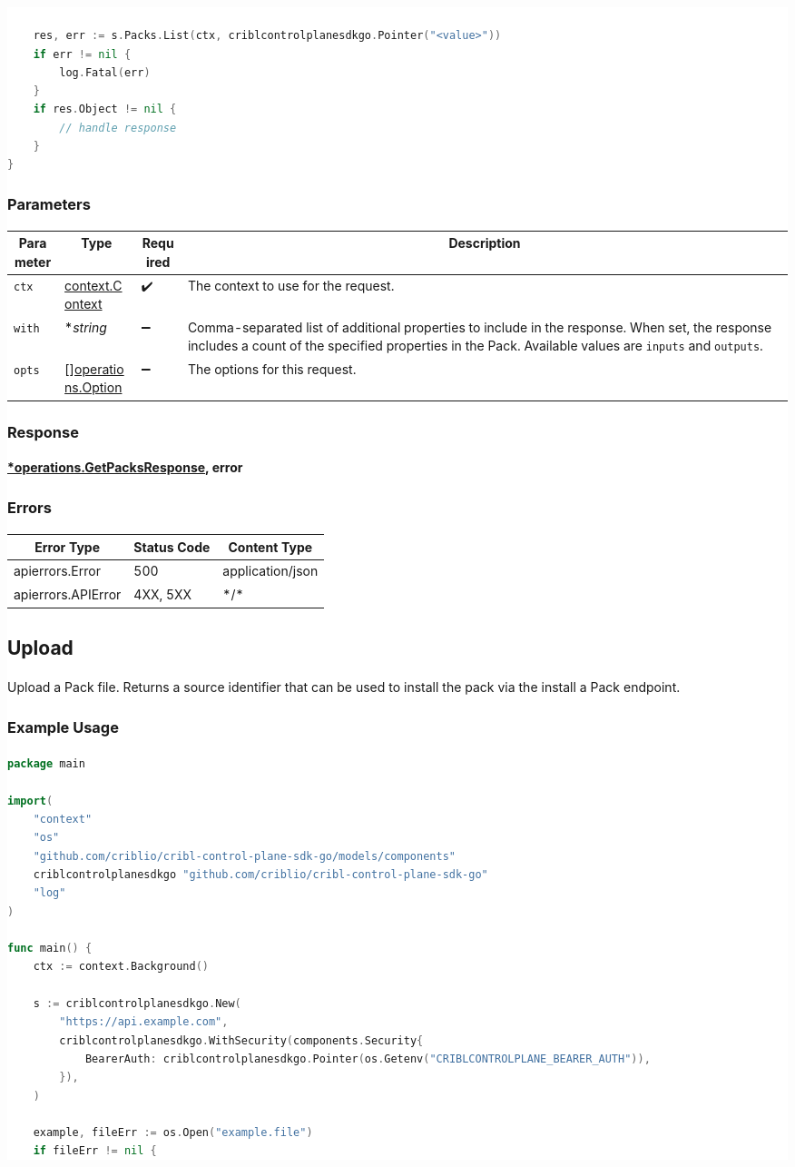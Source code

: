 ```go

    res, err := s.Packs.List(ctx, criblcontrolplanesdkgo.Pointer("<value>"))
    if err != nil {
        log.Fatal(err)
    }
    if res.Object != nil {
        // handle response
    }
}
```

### Parameters

| Parameter                                                                                                                                                                                                                     | Type                                                                                                                                                                                                                          | Required                                                                                                                                                                                                                      | Description                                                                                                                                                                                                                   |
| ----------------------------------------------------------------------------------------------------------------------------------------------------------------------------------------------------------------------------- | ----------------------------------------------------------------------------------------------------------------------------------------------------------------------------------------------------------------------------- | ----------------------------------------------------------------------------------------------------------------------------------------------------------------------------------------------------------------------------- | ----------------------------------------------------------------------------------------------------------------------------------------------------------------------------------------------------------------------------- |
| `ctx`                                                                                                                                                                                                                         | [context.Context](https://pkg.go.dev/context#Context)                                                                                                                                                                         | :heavy_check_mark:                                                                                                                                                                                                            | The context to use for the request.                                                                                                                                                                                           |
| `with`                                                                                                                                                                                                                        | **string*                                                                                                                                                                                                                     | :heavy_minus_sign:                                                                                                                                                                                                            | Comma-separated list of additional properties to include in the response. When set, the response includes a count of the specified properties in the Pack. Available values are <code>inputs</code> and <code>outputs</code>. |
| `opts`                                                                                                                                                                                                                        | [][operations.Option](../../models/operations/option.md)                                                                                                                                                                      | :heavy_minus_sign:                                                                                                                                                                                                            | The options for this request.                                                                                                                                                                                                 |

### Response

**[*operations.GetPacksResponse](../../models/operations/getpacksresponse.md), error**

### Errors

| Error Type         | Status Code        | Content Type       |
| ------------------ | ------------------ | ------------------ |
| apierrors.Error    | 500                | application/json   |
| apierrors.APIError | 4XX, 5XX           | \*/\*              |

## Upload

Upload a Pack file. Returns a source identifier that can be used to install the pack via the install a Pack endpoint.

### Example Usage


```go
package main

import(
	"context"
	"os"
	"github.com/criblio/cribl-control-plane-sdk-go/models/components"
	criblcontrolplanesdkgo "github.com/criblio/cribl-control-plane-sdk-go"
	"log"
)

func main() {
    ctx := context.Background()

    s := criblcontrolplanesdkgo.New(
        "https://api.example.com",
        criblcontrolplanesdkgo.WithSecurity(components.Security{
            BearerAuth: criblcontrolplanesdkgo.Pointer(os.Getenv("CRIBLCONTROLPLANE_BEARER_AUTH")),
        }),
    )

    example, fileErr := os.Open("example.file")
    if fileErr != nil {
```